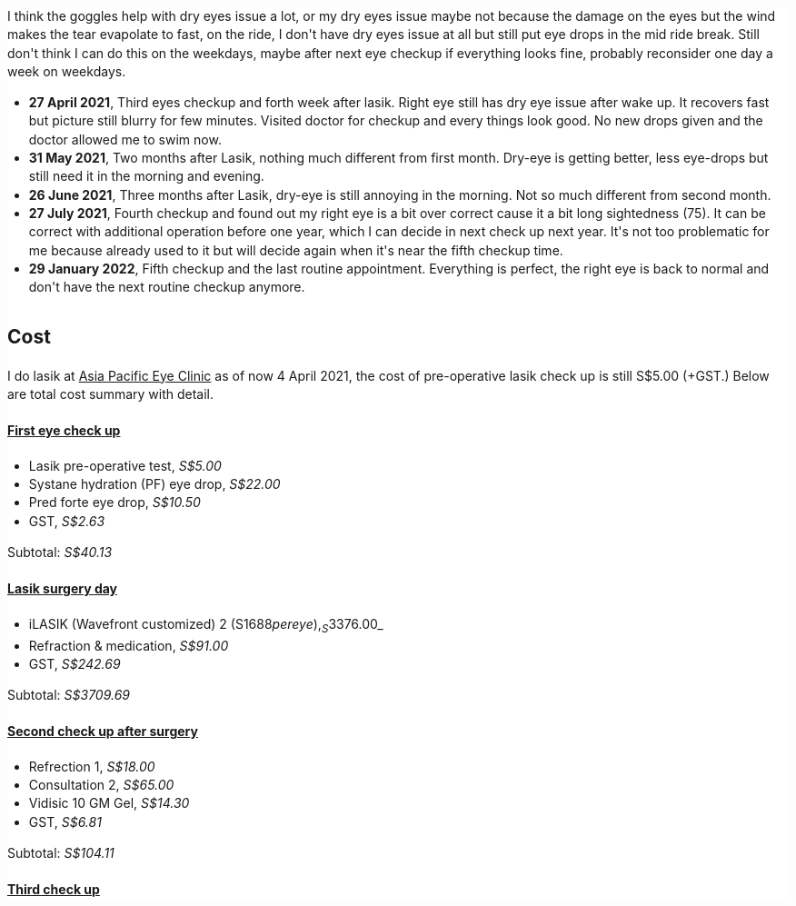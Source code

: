   I think the goggles help with dry eyes issue a lot, or my dry eyes issue maybe not because the damage on the eyes but the wind makes the tear evapolate to fast, on the ride, I don't have dry eyes issue at all but still put eye drops in the mid ride break. Still don't think I can do this on the weekdays, maybe after next eye checkup if everything looks fine, probably reconsider one day a week on weekdays.

- <strong id="27042021">27 April 2021</strong>, Third eyes checkup and forth week after lasik. Right eye still has dry eye issue after wake up. It recovers fast but picture still blurry for few minutes. Visited doctor for checkup and every things look good. No new drops given and the doctor allowed me to swim now.
- <strong  id="31052021">31 May 2021</strong>, Two months after Lasik, nothing much different from first month. Dry-eye is getting better, less eye-drops but still need it in the morning and evening.
- <strong id="26062021" >26 June 2021</strong>, Three months after Lasik, dry-eye is still annoying in the morning. Not so much different from second month.
- <strong id="27072021">27 July 2021</strong>, Fourth checkup and found out my right eye is a bit over correct cause it a bit long sightedness (75). It can be correct with additional operation before one year, which I can decide in next check up next year. It's not too problematic for me because already used to it but will decide again when it's near the fifth checkup time.
- <strong id="29012022">29 January 2022</strong>, Fifth checkup and the last routine appointment. Everything is perfect, the right eye is back to normal and don't have the next routine checkup anymore.

## Cost

I do lasik at [Asia Pacific Eye Clinic](https://www.asiapacificeyecentre.com.sg) as of now 4 April 2021, the cost of pre-operative lasik check up is still S$5.00 (+GST.) Below are total cost summary with detail.

#### [First eye check up](#15032021)

- Lasik pre-operative test, _S$5.00_
- Systane hydration (PF) eye drop, _S$22.00_
- Pred forte eye drop, _S$10.50_
- GST, _S$2.63_

Subtotal: _S$40.13_

#### [Lasik surgery day](#26032021)

- iLASIK (Wavefront customized) 2 (S$1688 per eye), _S$3376.00_
- Refraction &amp; medication, _S$91.00_
- GST, _S$242.69_

Subtotal: _S$3709.69_

#### [Second check up after surgery](#31032021)

- Refrection 1, _S$18.00_
- Consultation 2, _S$65.00_
- Vidisic 10 GM Gel, _S$14.30_
- GST, _S$6.81_

Subtotal: _S$104.11_

#### [Third check up](#27042021)
